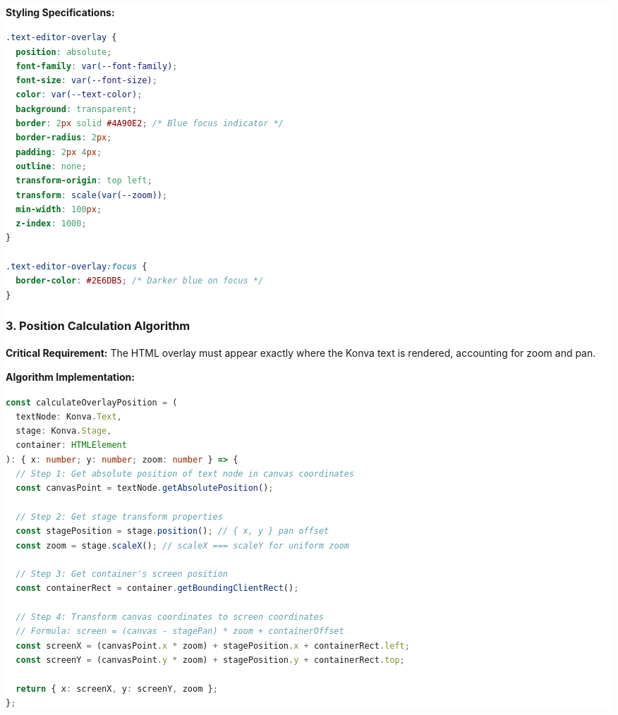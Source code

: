 **Styling Specifications:**
```css
.text-editor-overlay {
  position: absolute;
  font-family: var(--font-family);
  font-size: var(--font-size);
  color: var(--text-color);
  background: transparent;
  border: 2px solid #4A90E2; /* Blue focus indicator */
  border-radius: 2px;
  padding: 2px 4px;
  outline: none;
  transform-origin: top left;
  transform: scale(var(--zoom));
  min-width: 100px;
  z-index: 1000;
}

.text-editor-overlay:focus {
  border-color: #2E6DB5; /* Darker blue on focus */
}
```

### 3. Position Calculation Algorithm

**Critical Requirement:** The HTML overlay must appear exactly where the Konva text is rendered, accounting for zoom and pan.

**Algorithm Implementation:**
```typescript
const calculateOverlayPosition = (
  textNode: Konva.Text,
  stage: Konva.Stage,
  container: HTMLElement
): { x: number; y: number; zoom: number } => {
  // Step 1: Get absolute position of text node in canvas coordinates
  const canvasPoint = textNode.getAbsolutePosition();
  
  // Step 2: Get stage transform properties
  const stagePosition = stage.position(); // { x, y } pan offset
  const zoom = stage.scaleX(); // scaleX === scaleY for uniform zoom
  
  // Step 3: Get container's screen position
  const containerRect = container.getBoundingClientRect();
  
  // Step 4: Transform canvas coordinates to screen coordinates
  // Formula: screen = (canvas - stagePan) * zoom + containerOffset
  const screenX = (canvasPoint.x * zoom) + stagePosition.x + containerRect.left;
  const screenY = (canvasPoint.y * zoom) + stagePosition.y + containerRect.top;
  
  return { x: screenX, y: screenY, zoom };
};
```
